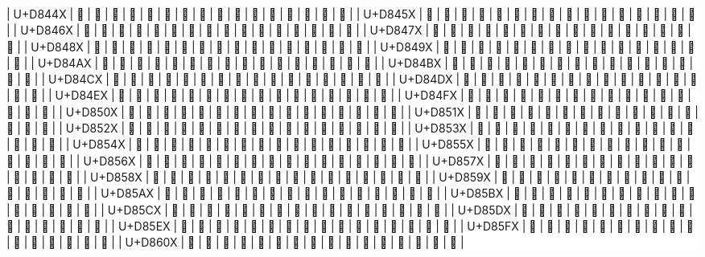 | U+D844X | &#xD8440; | &#xD8441; | &#xD8442; | &#xD8443; | &#xD8444; | &#xD8445; | &#xD8446; | &#xD8447; | &#xD8448; | &#xD8449; | &#xD844A; | &#xD844B; | &#xD844C; | &#xD844D; | &#xD844E; | &#xD844F; |
| U+D845X | &#xD8450; | &#xD8451; | &#xD8452; | &#xD8453; | &#xD8454; | &#xD8455; | &#xD8456; | &#xD8457; | &#xD8458; | &#xD8459; | &#xD845A; | &#xD845B; | &#xD845C; | &#xD845D; | &#xD845E; | &#xD845F; |
| U+D846X | &#xD8460; | &#xD8461; | &#xD8462; | &#xD8463; | &#xD8464; | &#xD8465; | &#xD8466; | &#xD8467; | &#xD8468; | &#xD8469; | &#xD846A; | &#xD846B; | &#xD846C; | &#xD846D; | &#xD846E; | &#xD846F; |
| U+D847X | &#xD8470; | &#xD8471; | &#xD8472; | &#xD8473; | &#xD8474; | &#xD8475; | &#xD8476; | &#xD8477; | &#xD8478; | &#xD8479; | &#xD847A; | &#xD847B; | &#xD847C; | &#xD847D; | &#xD847E; | &#xD847F; |
| U+D848X | &#xD8480; | &#xD8481; | &#xD8482; | &#xD8483; | &#xD8484; | &#xD8485; | &#xD8486; | &#xD8487; | &#xD8488; | &#xD8489; | &#xD848A; | &#xD848B; | &#xD848C; | &#xD848D; | &#xD848E; | &#xD848F; |
| U+D849X | &#xD8490; | &#xD8491; | &#xD8492; | &#xD8493; | &#xD8494; | &#xD8495; | &#xD8496; | &#xD8497; | &#xD8498; | &#xD8499; | &#xD849A; | &#xD849B; | &#xD849C; | &#xD849D; | &#xD849E; | &#xD849F; |
| U+D84AX | &#xD84A0; | &#xD84A1; | &#xD84A2; | &#xD84A3; | &#xD84A4; | &#xD84A5; | &#xD84A6; | &#xD84A7; | &#xD84A8; | &#xD84A9; | &#xD84AA; | &#xD84AB; | &#xD84AC; | &#xD84AD; | &#xD84AE; | &#xD84AF; |
| U+D84BX | &#xD84B0; | &#xD84B1; | &#xD84B2; | &#xD84B3; | &#xD84B4; | &#xD84B5; | &#xD84B6; | &#xD84B7; | &#xD84B8; | &#xD84B9; | &#xD84BA; | &#xD84BB; | &#xD84BC; | &#xD84BD; | &#xD84BE; | &#xD84BF; |
| U+D84CX | &#xD84C0; | &#xD84C1; | &#xD84C2; | &#xD84C3; | &#xD84C4; | &#xD84C5; | &#xD84C6; | &#xD84C7; | &#xD84C8; | &#xD84C9; | &#xD84CA; | &#xD84CB; | &#xD84CC; | &#xD84CD; | &#xD84CE; | &#xD84CF; |
| U+D84DX | &#xD84D0; | &#xD84D1; | &#xD84D2; | &#xD84D3; | &#xD84D4; | &#xD84D5; | &#xD84D6; | &#xD84D7; | &#xD84D8; | &#xD84D9; | &#xD84DA; | &#xD84DB; | &#xD84DC; | &#xD84DD; | &#xD84DE; | &#xD84DF; |
| U+D84EX | &#xD84E0; | &#xD84E1; | &#xD84E2; | &#xD84E3; | &#xD84E4; | &#xD84E5; | &#xD84E6; | &#xD84E7; | &#xD84E8; | &#xD84E9; | &#xD84EA; | &#xD84EB; | &#xD84EC; | &#xD84ED; | &#xD84EE; | &#xD84EF; |
| U+D84FX | &#xD84F0; | &#xD84F1; | &#xD84F2; | &#xD84F3; | &#xD84F4; | &#xD84F5; | &#xD84F6; | &#xD84F7; | &#xD84F8; | &#xD84F9; | &#xD84FA; | &#xD84FB; | &#xD84FC; | &#xD84FD; | &#xD84FE; | &#xD84FF; |
| U+D850X | &#xD8500; | &#xD8501; | &#xD8502; | &#xD8503; | &#xD8504; | &#xD8505; | &#xD8506; | &#xD8507; | &#xD8508; | &#xD8509; | &#xD850A; | &#xD850B; | &#xD850C; | &#xD850D; | &#xD850E; | &#xD850F; |
| U+D851X | &#xD8510; | &#xD8511; | &#xD8512; | &#xD8513; | &#xD8514; | &#xD8515; | &#xD8516; | &#xD8517; | &#xD8518; | &#xD8519; | &#xD851A; | &#xD851B; | &#xD851C; | &#xD851D; | &#xD851E; | &#xD851F; |
| U+D852X | &#xD8520; | &#xD8521; | &#xD8522; | &#xD8523; | &#xD8524; | &#xD8525; | &#xD8526; | &#xD8527; | &#xD8528; | &#xD8529; | &#xD852A; | &#xD852B; | &#xD852C; | &#xD852D; | &#xD852E; | &#xD852F; |
| U+D853X | &#xD8530; | &#xD8531; | &#xD8532; | &#xD8533; | &#xD8534; | &#xD8535; | &#xD8536; | &#xD8537; | &#xD8538; | &#xD8539; | &#xD853A; | &#xD853B; | &#xD853C; | &#xD853D; | &#xD853E; | &#xD853F; |
| U+D854X | &#xD8540; | &#xD8541; | &#xD8542; | &#xD8543; | &#xD8544; | &#xD8545; | &#xD8546; | &#xD8547; | &#xD8548; | &#xD8549; | &#xD854A; | &#xD854B; | &#xD854C; | &#xD854D; | &#xD854E; | &#xD854F; |
| U+D855X | &#xD8550; | &#xD8551; | &#xD8552; | &#xD8553; | &#xD8554; | &#xD8555; | &#xD8556; | &#xD8557; | &#xD8558; | &#xD8559; | &#xD855A; | &#xD855B; | &#xD855C; | &#xD855D; | &#xD855E; | &#xD855F; |
| U+D856X | &#xD8560; | &#xD8561; | &#xD8562; | &#xD8563; | &#xD8564; | &#xD8565; | &#xD8566; | &#xD8567; | &#xD8568; | &#xD8569; | &#xD856A; | &#xD856B; | &#xD856C; | &#xD856D; | &#xD856E; | &#xD856F; |
| U+D857X | &#xD8570; | &#xD8571; | &#xD8572; | &#xD8573; | &#xD8574; | &#xD8575; | &#xD8576; | &#xD8577; | &#xD8578; | &#xD8579; | &#xD857A; | &#xD857B; | &#xD857C; | &#xD857D; | &#xD857E; | &#xD857F; |
| U+D858X | &#xD8580; | &#xD8581; | &#xD8582; | &#xD8583; | &#xD8584; | &#xD8585; | &#xD8586; | &#xD8587; | &#xD8588; | &#xD8589; | &#xD858A; | &#xD858B; | &#xD858C; | &#xD858D; | &#xD858E; | &#xD858F; |
| U+D859X | &#xD8590; | &#xD8591; | &#xD8592; | &#xD8593; | &#xD8594; | &#xD8595; | &#xD8596; | &#xD8597; | &#xD8598; | &#xD8599; | &#xD859A; | &#xD859B; | &#xD859C; | &#xD859D; | &#xD859E; | &#xD859F; |
| U+D85AX | &#xD85A0; | &#xD85A1; | &#xD85A2; | &#xD85A3; | &#xD85A4; | &#xD85A5; | &#xD85A6; | &#xD85A7; | &#xD85A8; | &#xD85A9; | &#xD85AA; | &#xD85AB; | &#xD85AC; | &#xD85AD; | &#xD85AE; | &#xD85AF; |
| U+D85BX | &#xD85B0; | &#xD85B1; | &#xD85B2; | &#xD85B3; | &#xD85B4; | &#xD85B5; | &#xD85B6; | &#xD85B7; | &#xD85B8; | &#xD85B9; | &#xD85BA; | &#xD85BB; | &#xD85BC; | &#xD85BD; | &#xD85BE; | &#xD85BF; |
| U+D85CX | &#xD85C0; | &#xD85C1; | &#xD85C2; | &#xD85C3; | &#xD85C4; | &#xD85C5; | &#xD85C6; | &#xD85C7; | &#xD85C8; | &#xD85C9; | &#xD85CA; | &#xD85CB; | &#xD85CC; | &#xD85CD; | &#xD85CE; | &#xD85CF; |
| U+D85DX | &#xD85D0; | &#xD85D1; | &#xD85D2; | &#xD85D3; | &#xD85D4; | &#xD85D5; | &#xD85D6; | &#xD85D7; | &#xD85D8; | &#xD85D9; | &#xD85DA; | &#xD85DB; | &#xD85DC; | &#xD85DD; | &#xD85DE; | &#xD85DF; |
| U+D85EX | &#xD85E0; | &#xD85E1; | &#xD85E2; | &#xD85E3; | &#xD85E4; | &#xD85E5; | &#xD85E6; | &#xD85E7; | &#xD85E8; | &#xD85E9; | &#xD85EA; | &#xD85EB; | &#xD85EC; | &#xD85ED; | &#xD85EE; | &#xD85EF; |
| U+D85FX | &#xD85F0; | &#xD85F1; | &#xD85F2; | &#xD85F3; | &#xD85F4; | &#xD85F5; | &#xD85F6; | &#xD85F7; | &#xD85F8; | &#xD85F9; | &#xD85FA; | &#xD85FB; | &#xD85FC; | &#xD85FD; | &#xD85FE; | &#xD85FF; |
| U+D860X | &#xD8600; | &#xD8601; | &#xD8602; | &#xD8603; | &#xD8604; | &#xD8605; | &#xD8606; | &#xD8607; | &#xD8608; | &#xD8609; | &#xD860A; | &#xD860B; | &#xD860C; | &#xD860D; | &#xD860E; | &#xD860F; |